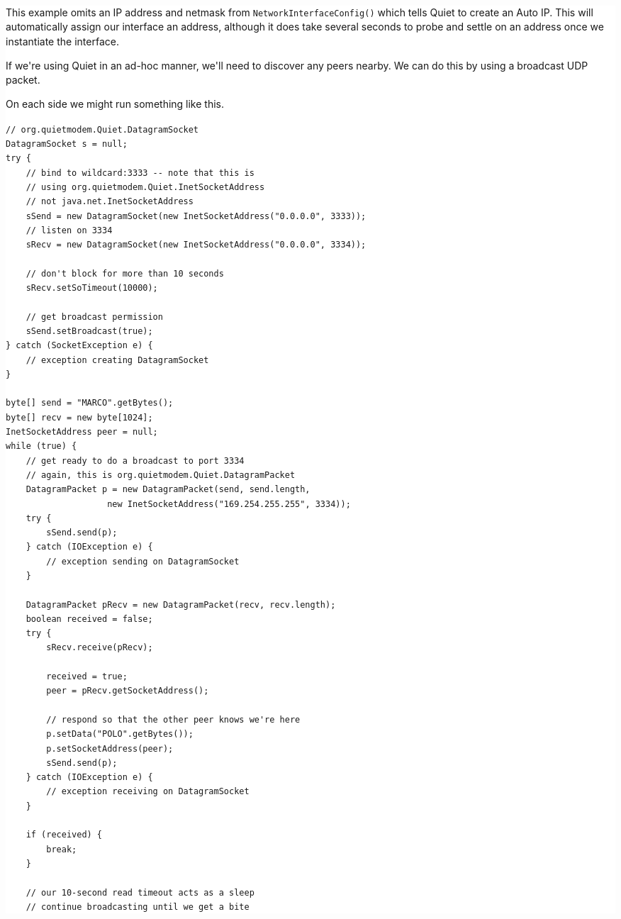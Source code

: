 This example omits an IP address and netmask from `NetworkInterfaceConfig()` which tells Quiet to create an Auto IP. This will automatically assign our interface an address, although it does take several seconds to probe and settle on an address once we instantiate the interface.

If we're using Quiet in an ad-hoc manner, we'll need to discover any peers nearby. We can do this by using a broadcast UDP packet.

On each side we might run something like this.

```
// org.quietmodem.Quiet.DatagramSocket
DatagramSocket s = null;
try {
    // bind to wildcard:3333 -- note that this is
    // using org.quietmodem.Quiet.InetSocketAddress
    // not java.net.InetSocketAddress
    sSend = new DatagramSocket(new InetSocketAddress("0.0.0.0", 3333));
    // listen on 3334
    sRecv = new DatagramSocket(new InetSocketAddress("0.0.0.0", 3334));

    // don't block for more than 10 seconds
    sRecv.setSoTimeout(10000);

    // get broadcast permission
    sSend.setBroadcast(true);
} catch (SocketException e) {
    // exception creating DatagramSocket
}

byte[] send = "MARCO".getBytes();
byte[] recv = new byte[1024];
InetSocketAddress peer = null;
while (true) {
    // get ready to do a broadcast to port 3334
    // again, this is org.quietmodem.Quiet.DatagramPacket
    DatagramPacket p = new DatagramPacket(send, send.length,
                    new InetSocketAddress("169.254.255.255", 3334));
    try {
        sSend.send(p);
    } catch (IOException e) {
        // exception sending on DatagramSocket
    }

    DatagramPacket pRecv = new DatagramPacket(recv, recv.length);
    boolean received = false;
    try {
        sRecv.receive(pRecv);

        received = true;
        peer = pRecv.getSocketAddress();

        // respond so that the other peer knows we're here
        p.setData("POLO".getBytes());
        p.setSocketAddress(peer);
        sSend.send(p);
    } catch (IOException e) {
        // exception receiving on DatagramSocket
    }

    if (received) {
        break;
    }

    // our 10-second read timeout acts as a sleep
    // continue broadcasting until we get a bite
```
